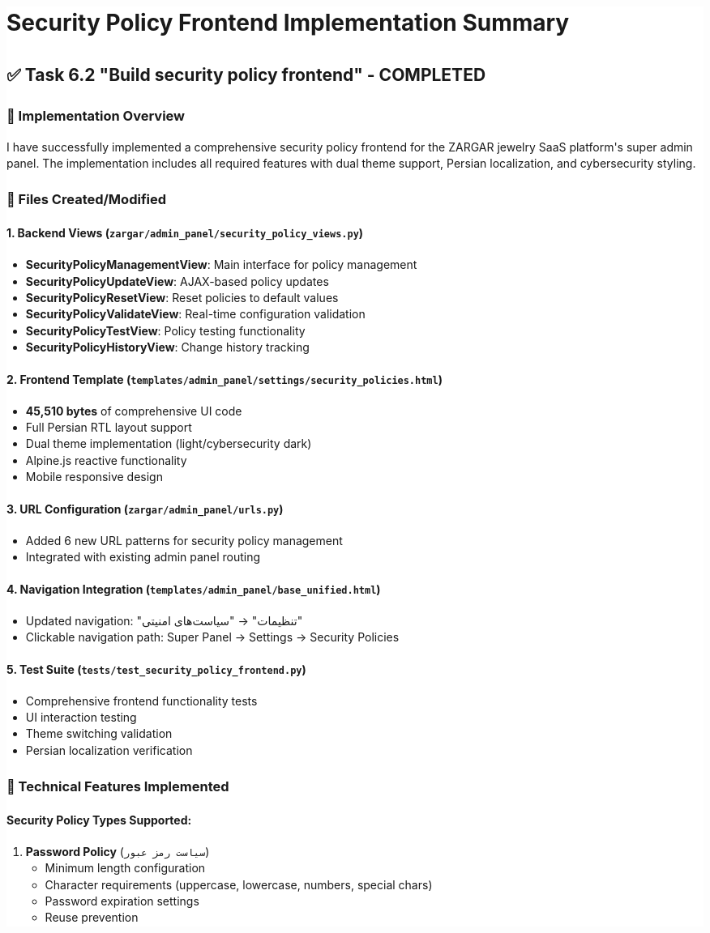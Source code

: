 # Security Policy Frontend Implementation Summary

## ✅ Task 6.2 "Build security policy frontend" - COMPLETED

### 🎯 Implementation Overview

I have successfully implemented a comprehensive security policy frontend for the ZARGAR jewelry SaaS platform's super admin panel. The implementation includes all required features with dual theme support, Persian localization, and cybersecurity styling.

### 📁 Files Created/Modified

#### 1. **Backend Views** (`zargar/admin_panel/security_policy_views.py`)
- **SecurityPolicyManagementView**: Main interface for policy management
- **SecurityPolicyUpdateView**: AJAX-based policy updates
- **SecurityPolicyResetView**: Reset policies to default values
- **SecurityPolicyValidateView**: Real-time configuration validation
- **SecurityPolicyTestView**: Policy testing functionality
- **SecurityPolicyHistoryView**: Change history tracking

#### 2. **Frontend Template** (`templates/admin_panel/settings/security_policies.html`)
- **45,510 bytes** of comprehensive UI code
- Full Persian RTL layout support
- Dual theme implementation (light/cybersecurity dark)
- Alpine.js reactive functionality
- Mobile responsive design

#### 3. **URL Configuration** (`zargar/admin_panel/urls.py`)
- Added 6 new URL patterns for security policy management
- Integrated with existing admin panel routing

#### 4. **Navigation Integration** (`templates/admin_panel/base_unified.html`)
- Updated navigation: "تنظیمات" → "سیاست‌های امنیتی"
- Clickable navigation path: Super Panel → Settings → Security Policies

#### 5. **Test Suite** (`tests/test_security_policy_frontend.py`)
- Comprehensive frontend functionality tests
- UI interaction testing
- Theme switching validation
- Persian localization verification

### 🔧 Technical Features Implemented

#### **Security Policy Types Supported:**
1. **Password Policy** (`سیاست رمز عبور`)
   - Minimum length configuration
   - Character requirements (uppercase, lowercase, numbers, special chars)
   - Password expiration settings
   - Reuse prevention
